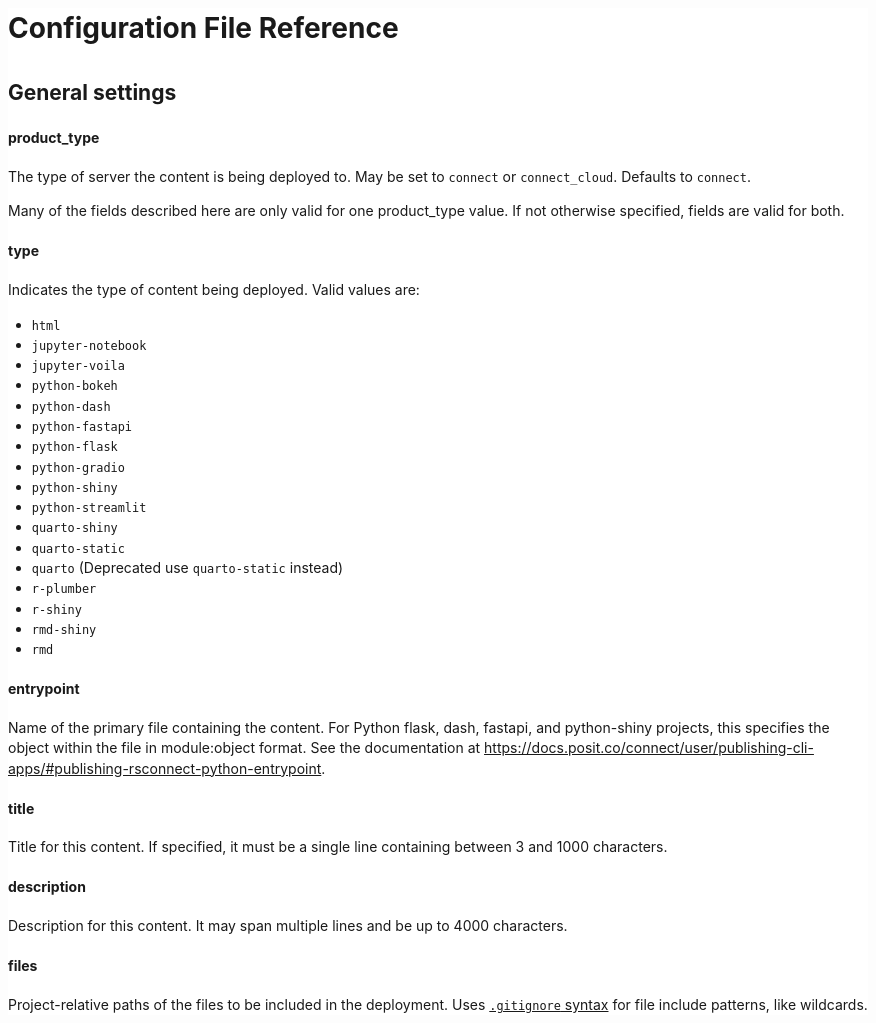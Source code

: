 # Configuration File Reference

## General settings

#### product_type

The type of server the content is being deployed to. May be set to `connect` or `connect_cloud`. Defaults to `connect`.

Many of the fields described here are only valid for one product_type value. If not otherwise specified, fields are valid for both.

#### type

Indicates the type of content being deployed. Valid values are:

- `html`
- `jupyter-notebook`
- `jupyter-voila`
- `python-bokeh`
- `python-dash`
- `python-fastapi`
- `python-flask`
- `python-gradio`
- `python-shiny`
- `python-streamlit`
- `quarto-shiny`
- `quarto-static`
- `quarto` (Deprecated use `quarto-static` instead)
- `r-plumber`
- `r-shiny`
- `rmd-shiny`
- `rmd`

#### entrypoint

Name of the primary file containing the content. For Python flask, dash, fastapi, and python-shiny projects, this specifies the object within the
file in module:object format. See the documentation at https://docs.posit.co/connect/user/publishing-cli-apps/#publishing-rsconnect-python-entrypoint.

#### title

Title for this content. If specified, it must be a single line containing between 3 and 1000 characters.

#### description

Description for this content. It may span multiple lines and be up to 4000 characters.

#### files

Project-relative paths of the files to be included in the deployment.
Uses [`.gitignore` syntax](https://git-scm.com/docs/gitignore) for file include
patterns, like wildcards.
